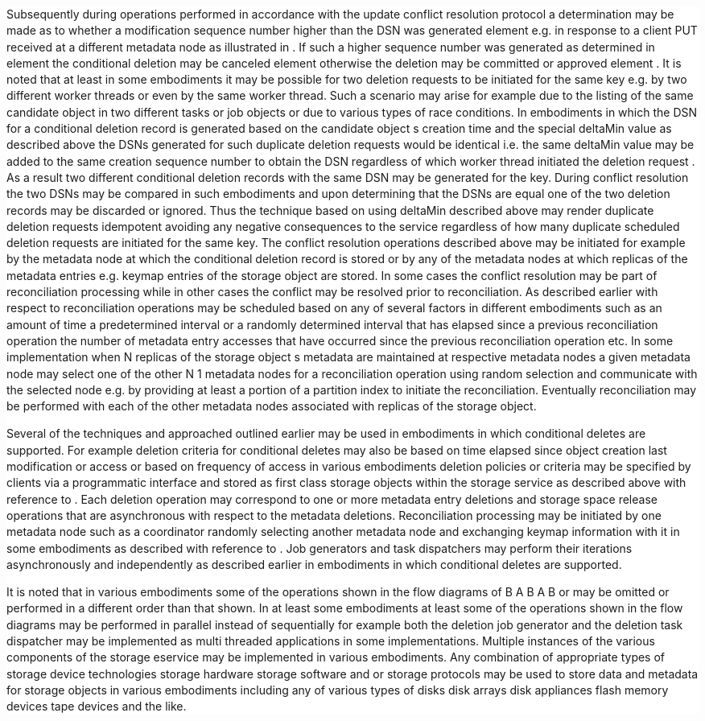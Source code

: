 Subsequently during operations performed in accordance with the update conflict resolution protocol a determination may be made as to whether a modification sequence number higher than the DSN was generated element e.g. in response to a client PUT received at a different metadata node as illustrated in . If such a higher sequence number was generated as determined in element the conditional deletion may be canceled element otherwise the deletion may be committed or approved element . It is noted that at least in some embodiments it may be possible for two deletion requests to be initiated for the same key e.g. by two different worker threads or even by the same worker thread. Such a scenario may arise for example due to the listing of the same candidate object in two different tasks or job objects or due to various types of race conditions. In embodiments in which the DSN for a conditional deletion record is generated based on the candidate object s creation time and the special deltaMin value as described above the DSNs generated for such duplicate deletion requests would be identical i.e. the same deltaMin value may be added to the same creation sequence number to obtain the DSN regardless of which worker thread initiated the deletion request . As a result two different conditional deletion records with the same DSN may be generated for the key. During conflict resolution the two DSNs may be compared in such embodiments and upon determining that the DSNs are equal one of the two deletion records may be discarded or ignored. Thus the technique based on using deltaMin described above may render duplicate deletion requests idempotent avoiding any negative consequences to the service regardless of how many duplicate scheduled deletion requests are initiated for the same key. The conflict resolution operations described above may be initiated for example by the metadata node at which the conditional deletion record is stored or by any of the metadata nodes at which replicas of the metadata entries e.g. keymap entries of the storage object are stored. In some cases the conflict resolution may be part of reconciliation processing while in other cases the conflict may be resolved prior to reconciliation. As described earlier with respect to reconciliation operations may be scheduled based on any of several factors in different embodiments such as an amount of time a predetermined interval or a randomly determined interval that has elapsed since a previous reconciliation operation the number of metadata entry accesses that have occurred since the previous reconciliation operation etc. In some implementation when N replicas of the storage object s metadata are maintained at respective metadata nodes a given metadata node may select one of the other N 1 metadata nodes for a reconciliation operation using random selection and communicate with the selected node e.g. by providing at least a portion of a partition index to initiate the reconciliation. Eventually reconciliation may be performed with each of the other metadata nodes associated with replicas of the storage object.

Several of the techniques and approached outlined earlier may be used in embodiments in which conditional deletes are supported. For example deletion criteria for conditional deletes may also be based on time elapsed since object creation last modification or access or based on frequency of access in various embodiments deletion policies or criteria may be specified by clients via a programmatic interface and stored as first class storage objects within the storage service as described above with reference to . Each deletion operation may correspond to one or more metadata entry deletions and storage space release operations that are asynchronous with respect to the metadata deletions. Reconciliation processing may be initiated by one metadata node such as a coordinator randomly selecting another metadata node and exchanging keymap information with it in some embodiments as described with reference to . Job generators and task dispatchers may perform their iterations asynchronously and independently as described earlier in embodiments in which conditional deletes are supported.

It is noted that in various embodiments some of the operations shown in the flow diagrams of B A B A B or may be omitted or performed in a different order than that shown. In at least some embodiments at least some of the operations shown in the flow diagrams may be performed in parallel instead of sequentially for example both the deletion job generator and the deletion task dispatcher may be implemented as multi threaded applications in some implementations. Multiple instances of the various components of the storage eservice may be implemented in various embodiments. Any combination of appropriate types of storage device technologies storage hardware storage software and or storage protocols may be used to store data and metadata for storage objects in various embodiments including any of various types of disks disk arrays disk appliances flash memory devices tape devices and the like.
